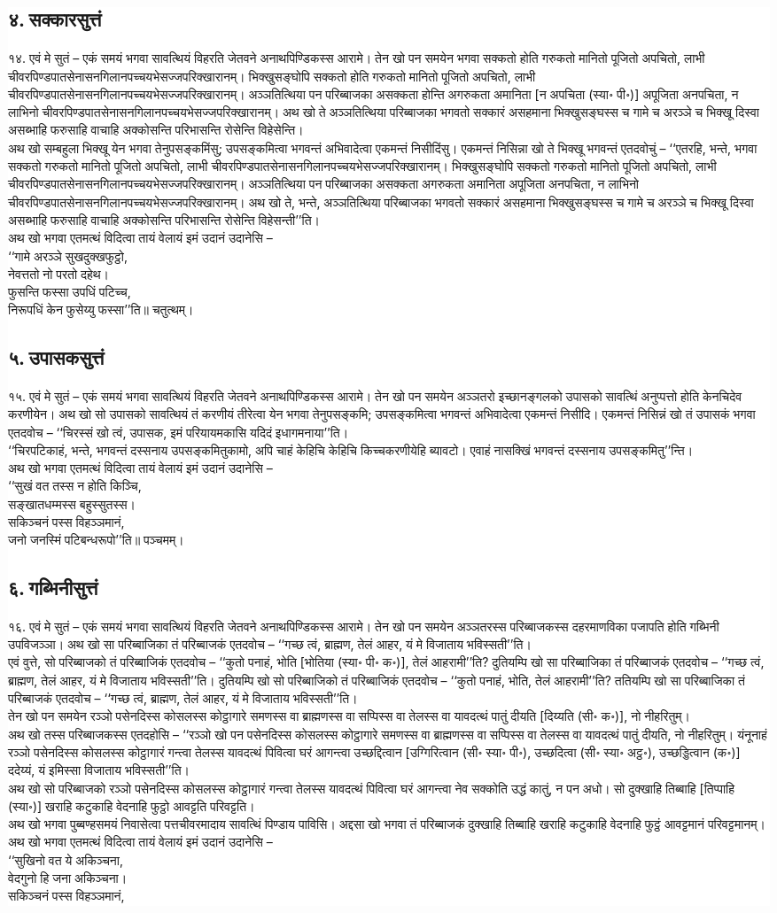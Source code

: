 
## ४. सक्कारसुत्तं

१४. एवं मे सुतं – एकं समयं भगवा सावत्थियं विहरति जेतवने अनाथपिण्डिकस्स आरामे। तेन खो पन समयेन भगवा सक्कतो होति गरुकतो मानितो पूजितो अपचितो, लाभी चीवरपिण्डपातसेनासनगिलानपच्चयभेसज्जपरिक्खारानम्। भिक्खुसङ्घोपि सक्कतो होति गरुकतो मानितो पूजितो अपचितो, लाभी चीवरपिण्डपातसेनासनगिलानपच्चयभेसज्जपरिक्खारानम्। अञ्ञतित्थिया पन परिब्बाजका असक्कता होन्ति अगरुकता अमानिता [न अपचिता (स्या॰ पी॰)] अपूजिता अनपचिता, न लाभिनो चीवरपिण्डपातसेनासनगिलानपच्चयभेसज्जपरिक्खारानम्। अथ खो ते अञ्ञतित्थिया परिब्बाजका भगवतो सक्कारं असहमाना भिक्खुसङ्घस्स च गामे च अरञ्ञे च भिक्खू दिस्वा असब्भाहि फरुसाहि वाचाहि अक्कोसन्ति परिभासन्ति रोसेन्ति विहेसेन्ति।  
अथ खो सम्बहुला भिक्खू येन भगवा तेनुपसङ्कमिंसु; उपसङ्कमित्वा भगवन्तं अभिवादेत्वा एकमन्तं निसीदिंसु। एकमन्तं निसिन्ना खो ते भिक्खू भगवन्तं एतदवोचुं – ‘‘एतरहि, भन्ते, भगवा सक्कतो गरुकतो मानितो पूजितो अपचितो, लाभी चीवरपिण्डपातसेनासनगिलानपच्चयभेसज्जपरिक्खारानम्। भिक्खुसङ्घोपि सक्कतो गरुकतो मानितो पूजितो अपचितो, लाभी चीवरपिण्डपातसेनासनगिलानपच्चयभेसज्जपरिक्खारानम्। अञ्ञतित्थिया पन परिब्बाजका असक्कता अगरुकता अमानिता अपूजिता अनपचिता, न लाभिनो चीवरपिण्डपातसेनासनगिलानपच्चयभेसज्जपरिक्खारानम्। अथ खो ते, भन्ते, अञ्ञतित्थिया परिब्बाजका भगवतो सक्कारं असहमाना भिक्खुसङ्घस्स च गामे च अरञ्ञे च भिक्खू दिस्वा असब्भाहि फरुसाहि वाचाहि अक्कोसन्ति परिभासन्ति रोसेन्ति विहेसन्ती’’ति।  
अथ खो भगवा एतमत्थं विदित्वा तायं वेलायं इमं उदानं उदानेसि –  
‘‘गामे अरञ्ञे सुखदुक्खफुट्ठो,  
नेवत्ततो नो परतो दहेथ।  
फुसन्ति फस्सा उपधिं पटिच्च,  
निरूपधिं केन फुसेय्यु फस्सा’’ति॥ चतुत्थम्।  


## ५. उपासकसुत्तं

१५. एवं मे सुतं – एकं समयं भगवा सावत्थियं विहरति जेतवने अनाथपिण्डिकस्स आरामे। तेन खो पन समयेन अञ्ञतरो इच्छानङ्गलको उपासको सावत्थिं अनुप्पत्तो होति केनचिदेव करणीयेन। अथ खो सो उपासको सावत्थियं तं करणीयं तीरेत्वा येन भगवा तेनुपसङ्कमि; उपसङ्कमित्वा भगवन्तं अभिवादेत्वा एकमन्तं निसीदि। एकमन्तं निसिन्नं खो तं उपासकं भगवा एतदवोच – ‘‘चिरस्सं खो त्वं, उपासक, इमं परियायमकासि यदिदं इधागमनाया’’ति।  
‘‘चिरपटिकाहं, भन्ते, भगवन्तं दस्सनाय उपसङ्कमितुकामो, अपि चाहं केहिचि केहिचि किच्चकरणीयेहि ब्यावटो। एवाहं नासक्खिं भगवन्तं दस्सनाय उपसङ्कमितु’’न्ति।  
अथ खो भगवा एतमत्थं विदित्वा तायं वेलायं इमं उदानं उदानेसि –  
‘‘सुखं वत तस्स न होति किञ्चि,  
सङ्खातधम्मस्स बहुस्सुतस्स।  
सकिञ्चनं पस्स विहञ्ञमानं,  
जनो जनस्मिं पटिबन्धरूपो’’ति॥ पञ्चमम्।  


## ६. गब्भिनीसुत्तं

१६. एवं मे सुतं – एकं समयं भगवा सावत्थियं विहरति जेतवने अनाथपिण्डिकस्स आरामे। तेन खो पन समयेन अञ्ञतरस्स परिब्बाजकस्स दहरमाणविका पजापति होति गब्भिनी उपविजञ्ञा। अथ खो सा परिब्बाजिका तं परिब्बाजकं एतदवोच – ‘‘गच्छ त्वं, ब्राह्मण, तेलं आहर, यं मे विजाताय भविस्सती’’ति।  
एवं वुत्ते, सो परिब्बाजको तं परिब्बाजिकं एतदवोच – ‘‘कुतो पनाहं, भोति [भोतिया (स्या॰ पी॰ क॰)], तेलं आहरामी’’ति? दुतियम्पि खो सा परिब्बाजिका तं परिब्बाजकं एतदवोच – ‘‘गच्छ त्वं, ब्राह्मण, तेलं आहर, यं मे विजाताय भविस्सती’’ति। दुतियम्पि खो सो परिब्बाजिको तं परिब्बाजिकं एतदवोच – ‘‘कुतो पनाहं, भोति, तेलं आहरामी’’ति? ततियम्पि खो सा परिब्बाजिका तं परिब्बाजकं एतदवोच – ‘‘गच्छ त्वं, ब्राह्मण, तेलं आहर, यं मे विजाताय भविस्सती’’ति।  
तेन खो पन समयेन रञ्ञो पसेनदिस्स कोसलस्स कोट्ठागारे समणस्स वा ब्राह्मणस्स वा सप्पिस्स वा तेलस्स वा यावदत्थं पातुं दीयति [दिय्यति (सी॰ क॰)], नो नीहरितुम्।  
अथ खो तस्स परिब्बाजकस्स एतदहोसि – ‘‘रञ्ञो खो पन पसेनदिस्स कोसलस्स कोट्ठागारे समणस्स वा ब्राह्मणस्स वा सप्पिस्स वा तेलस्स वा यावदत्थं पातुं दीयति, नो नीहरितुम्। यंनूनाहं रञ्ञो पसेनदिस्स कोसलस्स कोट्ठागारं गन्त्वा तेलस्स यावदत्थं पिवित्वा घरं आगन्त्वा उच्छद्दित्वान [उग्गिरित्वान (सी॰ स्या॰ पी॰), उच्छदित्वा (सी॰ स्या॰ अट्ठ॰), उच्छड्डित्वान (क॰)] ददेय्यं, यं इमिस्सा विजाताय भविस्सती’’ति।  
अथ खो सो परिब्बाजको रञ्ञो पसेनदिस्स कोसलस्स कोट्ठागारं गन्त्वा तेलस्स यावदत्थं पिवित्वा घरं आगन्त्वा नेव सक्कोति उद्धं कातुं, न पन अधो। सो दुक्खाहि तिब्बाहि [तिप्पाहि (स्या॰)] खराहि कटुकाहि वेदनाहि फुट्ठो आवट्टति परिवट्टति।  
अथ खो भगवा पुब्बण्हसमयं निवासेत्वा पत्तचीवरमादाय सावत्थिं पिण्डाय पाविसि। अद्दसा खो भगवा तं परिब्बाजकं दुक्खाहि तिब्बाहि खराहि कटुकाहि वेदनाहि फुट्ठं आवट्टमानं परिवट्टमानम्।  
अथ खो भगवा एतमत्थं विदित्वा तायं वेलायं इमं उदानं उदानेसि –  
‘‘सुखिनो वत ये अकिञ्चना,  
वेदगुनो हि जना अकिञ्चना।  
सकिञ्चनं पस्स विहञ्ञमानं,  